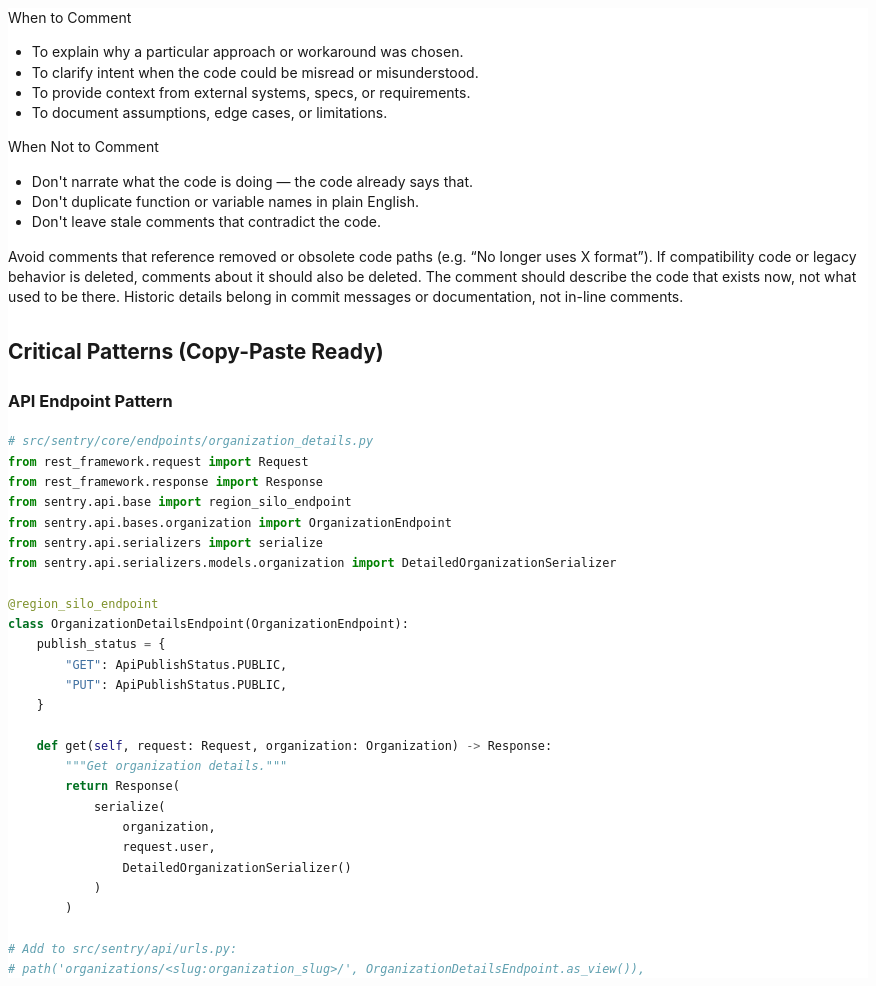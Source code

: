 When to Comment

- To explain why a particular approach or workaround was chosen.
- To clarify intent when the code could be misread or misunderstood.
- To provide context from external systems, specs, or requirements.
- To document assumptions, edge cases, or limitations.

When Not to Comment

- Don't narrate what the code is doing — the code already says that.
- Don't duplicate function or variable names in plain English.
- Don't leave stale comments that contradict the code.

Avoid comments that reference removed or obsolete code paths (e.g. “No longer
uses X format”). If compatibility code or legacy behavior is deleted, comments
about it should also be deleted. The comment should describe the code that
exists now, not what used to be there. Historic details belong in commit
messages or documentation, not in-line comments.

## Critical Patterns (Copy-Paste Ready)

### API Endpoint Pattern

```python
# src/sentry/core/endpoints/organization_details.py
from rest_framework.request import Request
from rest_framework.response import Response
from sentry.api.base import region_silo_endpoint
from sentry.api.bases.organization import OrganizationEndpoint
from sentry.api.serializers import serialize
from sentry.api.serializers.models.organization import DetailedOrganizationSerializer

@region_silo_endpoint
class OrganizationDetailsEndpoint(OrganizationEndpoint):
    publish_status = {
        "GET": ApiPublishStatus.PUBLIC,
        "PUT": ApiPublishStatus.PUBLIC,
    }

    def get(self, request: Request, organization: Organization) -> Response:
        """Get organization details."""
        return Response(
            serialize(
                organization,
                request.user,
                DetailedOrganizationSerializer()
            )
        )

# Add to src/sentry/api/urls.py:
# path('organizations/<slug:organization_slug>/', OrganizationDetailsEndpoint.as_view()),
```
